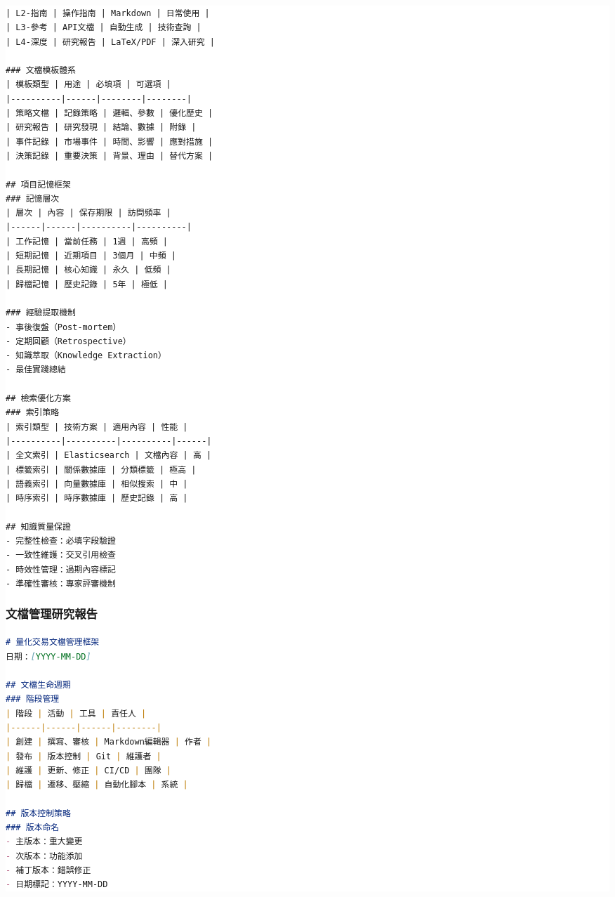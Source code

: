 ```
| L2-指南 | 操作指南 | Markdown | 日常使用 |
| L3-參考 | API文檔 | 自動生成 | 技術查詢 |
| L4-深度 | 研究報告 | LaTeX/PDF | 深入研究 |

### 文檔模板體系
| 模板類型 | 用途 | 必填項 | 可選項 |
|----------|------|--------|--------|
| 策略文檔 | 記錄策略 | 邏輯、參數 | 優化歷史 |
| 研究報告 | 研究發現 | 結論、數據 | 附錄 |
| 事件記錄 | 市場事件 | 時間、影響 | 應對措施 |
| 決策記錄 | 重要決策 | 背景、理由 | 替代方案 |

## 項目記憶框架
### 記憶層次
| 層次 | 內容 | 保存期限 | 訪問頻率 |
|------|------|----------|----------|
| 工作記憶 | 當前任務 | 1週 | 高頻 |
| 短期記憶 | 近期項目 | 3個月 | 中頻 |
| 長期記憶 | 核心知識 | 永久 | 低頻 |
| 歸檔記憶 | 歷史記錄 | 5年 | 極低 |

### 經驗提取機制
- 事後復盤（Post-mortem）
- 定期回顧（Retrospective）
- 知識萃取（Knowledge Extraction）
- 最佳實踐總結

## 檢索優化方案
### 索引策略
| 索引類型 | 技術方案 | 適用內容 | 性能 |
|----------|----------|----------|------|
| 全文索引 | Elasticsearch | 文檔內容 | 高 |
| 標籤索引 | 關係數據庫 | 分類標籤 | 極高 |
| 語義索引 | 向量數據庫 | 相似搜索 | 中 |
| 時序索引 | 時序數據庫 | 歷史記錄 | 高 |

## 知識質量保證
- 完整性檢查：必填字段驗證
- 一致性維護：交叉引用檢查
- 時效性管理：過期內容標記
- 準確性審核：專家評審機制
```

### 文檔管理研究報告
```markdown
# 量化交易文檔管理框架
日期：[YYYY-MM-DD]

## 文檔生命週期
### 階段管理
| 階段 | 活動 | 工具 | 責任人 |
|------|------|------|--------|
| 創建 | 撰寫、審核 | Markdown編輯器 | 作者 |
| 發布 | 版本控制 | Git | 維護者 |
| 維護 | 更新、修正 | CI/CD | 團隊 |
| 歸檔 | 遷移、壓縮 | 自動化腳本 | 系統 |

## 版本控制策略
### 版本命名
- 主版本：重大變更
- 次版本：功能添加
- 補丁版本：錯誤修正
- 日期標記：YYYY-MM-DD
```